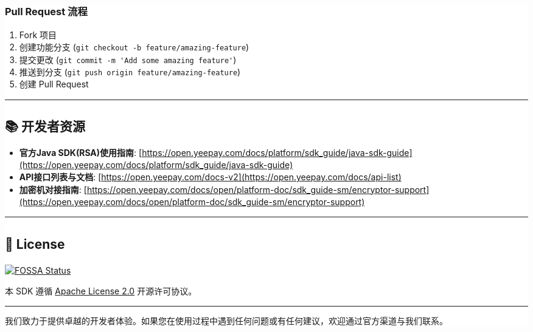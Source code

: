 ### Pull Request 流程

1. Fork 项目
2. 创建功能分支 (`git checkout -b feature/amazing-feature`)
3. 提交更改 (`git commit -m 'Add some amazing feature'`)
4. 推送到分支 (`git push origin feature/amazing-feature`)
5. 创建 Pull Request

---

## 📚 开发者资源

*   **官方Java SDK(RSA)使用指南**: [https://open.yeepay.com/docs/platform/sdk_guide/java-sdk-guide](https://open.yeepay.com/docs/platform/sdk_guide/java-sdk-guide)
*   **API接口列表与文档**: [https://open.yeepay.com/docs-v2](https://open.yeepay.com/docs/api-list)
*   **加密机对接指南**: [https://open.yeepay.com/docs/open/platform-doc/sdk_guide-sm/encryptor-support](https://open.yeepay.com/docs/open/platform-doc/sdk_guide-sm/encryptor-support)

---

## 📜 License

[![FOSSA Status](https://app.fossa.com/api/projects/git%2Bgithub.com%2Fyop-platform%2Fyop-go-sdk.svg?type=large)](https://app.fossa.com/projects/git%2Bgithub.com%2Fyop-platform%2Fyop-go-sdk?ref=badge_large)

本 SDK 遵循 [Apache License 2.0](LICENSE) 开源许可协议。

---

我们致力于提供卓越的开发者体验。如果您在使用过程中遇到任何问题或有任何建议，欢迎通过官方渠道与我们联系。
